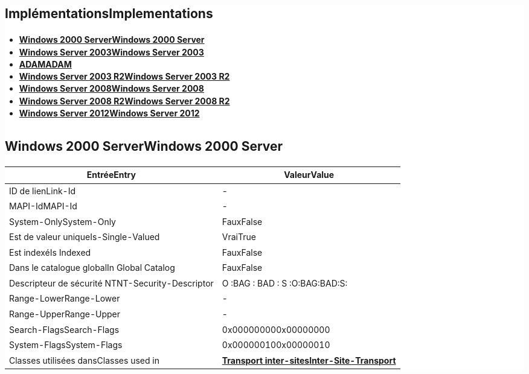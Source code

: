 

## <a name="implementations"></a><span data-ttu-id="40146-124">Implémentations</span><span class="sxs-lookup"><span data-stu-id="40146-124">Implementations</span></span>

-   [<span data-ttu-id="40146-125">**Windows 2000 Server**</span><span class="sxs-lookup"><span data-stu-id="40146-125">**Windows 2000 Server**</span></span>](#windows-2000-server)
-   [<span data-ttu-id="40146-126">**Windows Server 2003**</span><span class="sxs-lookup"><span data-stu-id="40146-126">**Windows Server 2003**</span></span>](#windows-server-2003)
-   [<span data-ttu-id="40146-127">**ADAM**</span><span class="sxs-lookup"><span data-stu-id="40146-127">**ADAM**</span></span>](#adam)
-   [<span data-ttu-id="40146-128">**Windows Server 2003 R2**</span><span class="sxs-lookup"><span data-stu-id="40146-128">**Windows Server 2003 R2**</span></span>](#windows-server-2003-r2)
-   [<span data-ttu-id="40146-129">**Windows Server 2008**</span><span class="sxs-lookup"><span data-stu-id="40146-129">**Windows Server 2008**</span></span>](#windows-server-2008)
-   [<span data-ttu-id="40146-130">**Windows Server 2008 R2**</span><span class="sxs-lookup"><span data-stu-id="40146-130">**Windows Server 2008 R2**</span></span>](#windows-server-2008-r2)
-   [<span data-ttu-id="40146-131">**Windows Server 2012**</span><span class="sxs-lookup"><span data-stu-id="40146-131">**Windows Server 2012**</span></span>](#windows-server-2012)

## <a name="windows-2000-server"></a><span data-ttu-id="40146-132">Windows 2000 Server</span><span class="sxs-lookup"><span data-stu-id="40146-132">Windows 2000 Server</span></span>



| <span data-ttu-id="40146-133">Entrée</span><span class="sxs-lookup"><span data-stu-id="40146-133">Entry</span></span> | <span data-ttu-id="40146-134">Valeur</span><span class="sxs-lookup"><span data-stu-id="40146-134">Value</span></span> |
|------------------------|-----------------------------------------------------------------|
| <span data-ttu-id="40146-135">ID de lien</span><span class="sxs-lookup"><span data-stu-id="40146-135">Link-Id</span></span>                | \-                                                              |
| <span data-ttu-id="40146-136">MAPI-Id</span><span class="sxs-lookup"><span data-stu-id="40146-136">MAPI-Id</span></span>                | \-                                                              |
| <span data-ttu-id="40146-137">System-Only</span><span class="sxs-lookup"><span data-stu-id="40146-137">System-Only</span></span>            | <span data-ttu-id="40146-138">Faux</span><span class="sxs-lookup"><span data-stu-id="40146-138">False</span></span>                                                           |
| <span data-ttu-id="40146-139">Est de valeur unique</span><span class="sxs-lookup"><span data-stu-id="40146-139">Is-Single-Valued</span></span>       | <span data-ttu-id="40146-140">Vrai</span><span class="sxs-lookup"><span data-stu-id="40146-140">True</span></span>                                                            |
| <span data-ttu-id="40146-141">Est indexé</span><span class="sxs-lookup"><span data-stu-id="40146-141">Is Indexed</span></span>             | <span data-ttu-id="40146-142">Faux</span><span class="sxs-lookup"><span data-stu-id="40146-142">False</span></span>                                                           |
| <span data-ttu-id="40146-143">Dans le catalogue global</span><span class="sxs-lookup"><span data-stu-id="40146-143">In Global Catalog</span></span>      | <span data-ttu-id="40146-144">Faux</span><span class="sxs-lookup"><span data-stu-id="40146-144">False</span></span>                                                           |
| <span data-ttu-id="40146-145">Descripteur de sécurité NT</span><span class="sxs-lookup"><span data-stu-id="40146-145">NT-Security-Descriptor</span></span> | <span data-ttu-id="40146-146">O :BAG : BAD : S :</span><span class="sxs-lookup"><span data-stu-id="40146-146">O:BAG:BAD:S:</span></span>                                                    |
| <span data-ttu-id="40146-147">Range-Lower</span><span class="sxs-lookup"><span data-stu-id="40146-147">Range-Lower</span></span>            | \-                                                              |
| <span data-ttu-id="40146-148">Range-Upper</span><span class="sxs-lookup"><span data-stu-id="40146-148">Range-Upper</span></span>            | \-                                                              |
| <span data-ttu-id="40146-149">Search-Flags</span><span class="sxs-lookup"><span data-stu-id="40146-149">Search-Flags</span></span>           | <span data-ttu-id="40146-150">0x00000000</span><span class="sxs-lookup"><span data-stu-id="40146-150">0x00000000</span></span>                                                      |
| <span data-ttu-id="40146-151">System-Flags</span><span class="sxs-lookup"><span data-stu-id="40146-151">System-Flags</span></span>           | <span data-ttu-id="40146-152">0x00000010</span><span class="sxs-lookup"><span data-stu-id="40146-152">0x00000010</span></span>                                                      |
| <span data-ttu-id="40146-153">Classes utilisées dans</span><span class="sxs-lookup"><span data-stu-id="40146-153">Classes used in</span></span>        | [<span data-ttu-id="40146-154">**Transport inter-sites**</span><span class="sxs-lookup"><span data-stu-id="40146-154">**Inter-Site-Transport**</span></span>](c-intersitetransport.md)<br/> |


